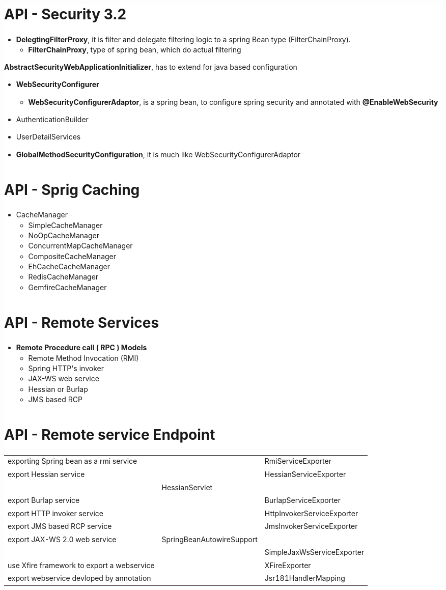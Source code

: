 

# API - Security 3.2

-   **DelegtingFilterProxy**, it is filter and delegate filtering logic to a spring Bean type (FilterChainProxy).
    -   **FilterChainProxy**, type of spring bean, which do actual filtering

**AbstractSecurityWebApplicationInitializer**, has to extend for java based configuration

-   **WebSecurityConfigurer**
    -   **WebSecurityConfigurerAdaptor**, is a spring bean, to configure spring security and annotated with **@EnableWebSecurity**
-   AuthenticationBuilder
-   UserDetailServices

-   **GlobalMethodSecurityConfiguration**, it is much like WebSecurityConfigurerAdaptor



# API - Sprig Caching

-   CacheManager
    -   SimpleCacheManager
    -   NoOpCacheManager
    -   ConcurrentMapCacheManager
    -   CompositeCacheManager
    -   EhCacheCacheManager
    -   RedisCacheManager
    -   GemfireCacheManager

# API - Remote Services

-   **Remote Procedure call ( RPC ) Models**
    -   Remote Method Invocation (RMI)
    -   Spring HTTP's invoker
    -   JAX-WS web service
    -   Hessian or Burlap
    -   JMS based RCP

# API - Remote service Endpoint

|                                          |                           |                            |
| ---------------------------------------- | ------------------------- | -------------------------- |
| exporting Spring bean as a rmi service   |                           | RmiServiceExporter         |
| export Hessian service                   |                           | HessianServiceExporter     |
|                                          | HessianServlet            |                            |
| export Burlap service                    |                           | BurlapServiceExporter      |
| export HTTP invoker service              |                           | HttpInvokerServiceExporter |
| export JMS based RCP service             |                           | JmsInvokerServiceExporter  |
| export JAX-WS 2.0 web service            | SpringBeanAutowireSupport |                            |
|                                          |                           | SimpleJaxWsServiceExporter |
| use Xfire framework to export a webservice |                           | XFireExporter              |
| export webservice devloped by annotation |                           | Jsr181HandlerMapping       |
